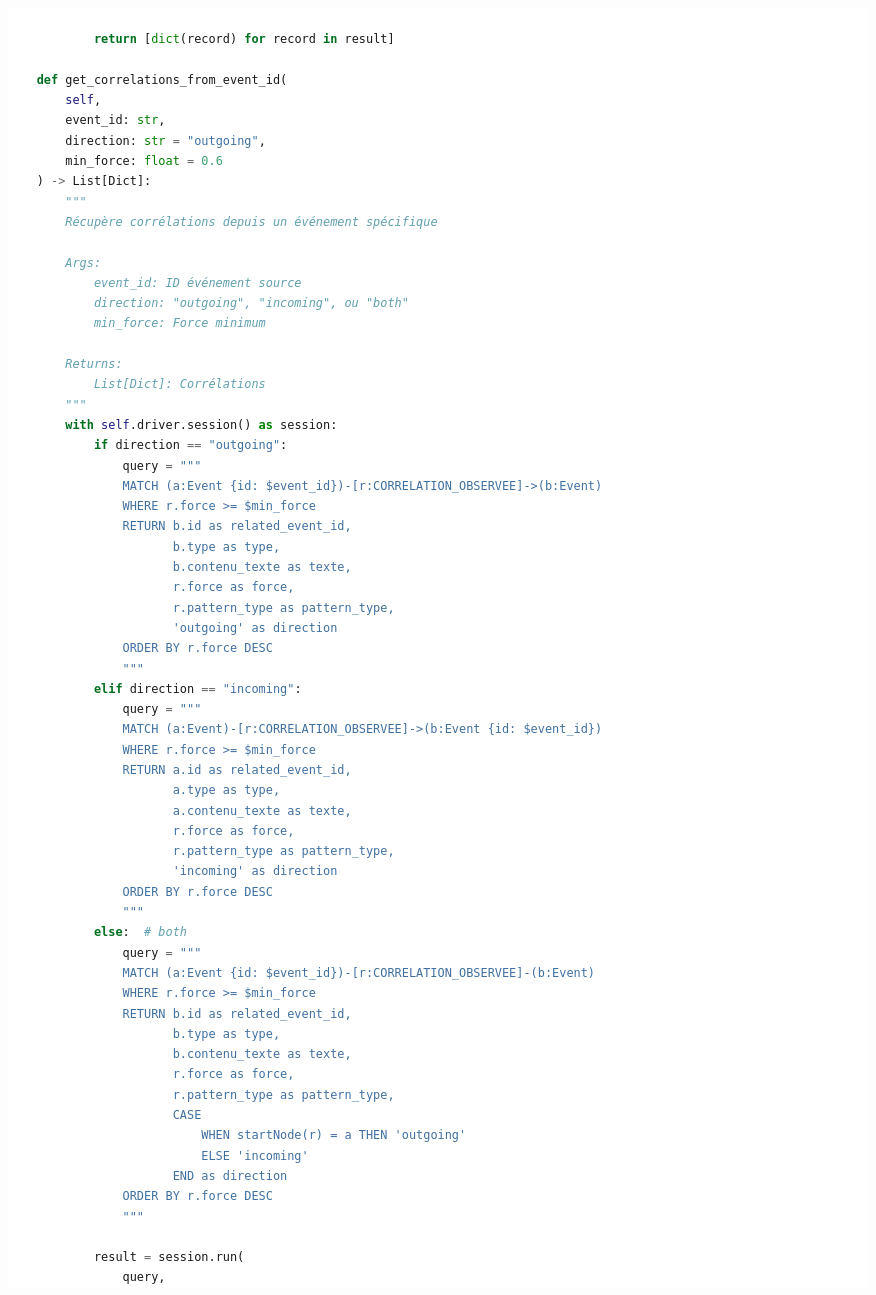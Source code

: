 ```python
            
            return [dict(record) for record in result]
    
    def get_correlations_from_event_id(
        self,
        event_id: str,
        direction: str = "outgoing",
        min_force: float = 0.6
    ) -> List[Dict]:
        """
        Récupère corrélations depuis un événement spécifique
        
        Args:
            event_id: ID événement source
            direction: "outgoing", "incoming", ou "both"
            min_force: Force minimum
            
        Returns:
            List[Dict]: Corrélations
        """
        with self.driver.session() as session:
            if direction == "outgoing":
                query = """
                MATCH (a:Event {id: $event_id})-[r:CORRELATION_OBSERVEE]->(b:Event)
                WHERE r.force >= $min_force
                RETURN b.id as related_event_id,
                       b.type as type,
                       b.contenu_texte as texte,
                       r.force as force,
                       r.pattern_type as pattern_type,
                       'outgoing' as direction
                ORDER BY r.force DESC
                """
            elif direction == "incoming":
                query = """
                MATCH (a:Event)-[r:CORRELATION_OBSERVEE]->(b:Event {id: $event_id})
                WHERE r.force >= $min_force
                RETURN a.id as related_event_id,
                       a.type as type,
                       a.contenu_texte as texte,
                       r.force as force,
                       r.pattern_type as pattern_type,
                       'incoming' as direction
                ORDER BY r.force DESC
                """
            else:  # both
                query = """
                MATCH (a:Event {id: $event_id})-[r:CORRELATION_OBSERVEE]-(b:Event)
                WHERE r.force >= $min_force
                RETURN b.id as related_event_id,
                       b.type as type,
                       b.contenu_texte as texte,
                       r.force as force,
                       r.pattern_type as pattern_type,
                       CASE
                           WHEN startNode(r) = a THEN 'outgoing'
                           ELSE 'incoming'
                       END as direction
                ORDER BY r.force DESC
                """
            
            result = session.run(
                query,
```